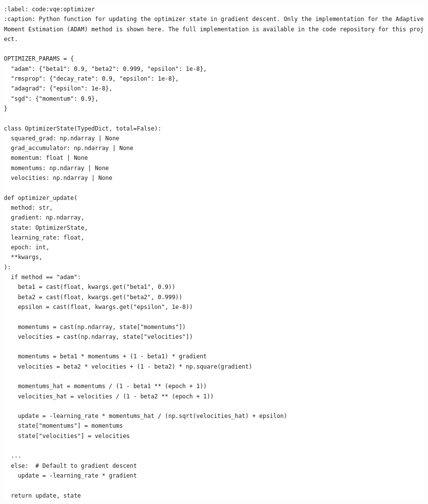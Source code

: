 ```{code} python
:label: code:vqe:optimizer
:caption: Python function for updating the optimizer state in gradient descent. Only the implementation for the Adaptive Moment Estimation (ADAM) method is shown here. The full implementation is available in the code repository for this project.

OPTIMIZER_PARAMS = {
  "adam": {"beta1": 0.9, "beta2": 0.999, "epsilon": 1e-8},
  "rmsprop": {"decay_rate": 0.9, "epsilon": 1e-8},
  "adagrad": {"epsilon": 1e-8},
  "sgd": {"momentum": 0.9},
}

class OptimizerState(TypedDict, total=False):
  squared_grad: np.ndarray | None
  grad_accumulator: np.ndarray | None
  momentum: float | None
  momentums: np.ndarray | None
  velocities: np.ndarray | None

def optimizer_update(
  method: str,
  gradient: np.ndarray,
  state: OptimizerState,
  learning_rate: float,
  epoch: int,
  **kwargs,
):
  if method == "adam":
    beta1 = cast(float, kwargs.get("beta1", 0.9))
    beta2 = cast(float, kwargs.get("beta2", 0.999))
    epsilon = cast(float, kwargs.get("epsilon", 1e-8))

    momentums = cast(np.ndarray, state["momentums"])
    velocities = cast(np.ndarray, state["velocities"])

    momentums = beta1 * momentums + (1 - beta1) * gradient
    velocities = beta2 * velocities + (1 - beta2) * np.square(gradient)

    momentums_hat = momentums / (1 - beta1 ** (epoch + 1))
    velocities_hat = velocities / (1 - beta2 ** (epoch + 1))

    update = -learning_rate * momentums_hat / (np.sqrt(velocities_hat) + epsilon)
    state["momentums"] = momentums
    state["velocities"] = velocities
  
  ...
  else:  # Default to gradient descent
    update = -learning_rate * gradient

  return update, state
```
